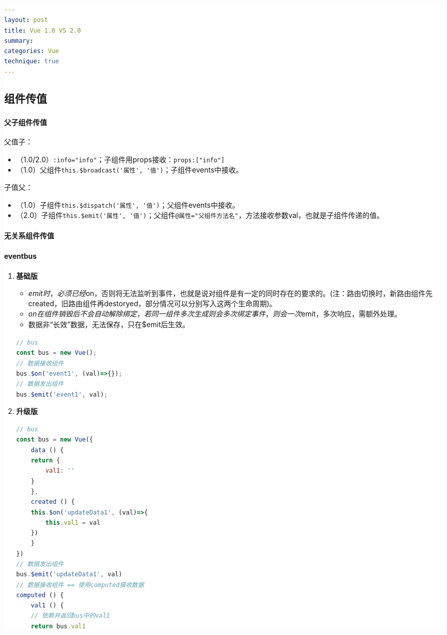 ```yaml
---
layout: post
title: Vue 1.0 VS 2.0
summary:  
categories: Vue
technique: true
---
```



## 组件传值

#### 父子组件传值    

父值子：     
- （1.0/2.0）`:info="info"`；子组件用props接收：`props:["info"]`
- （1.0）父组件`this.$broadcast('属性', '值')`；子组件events中接收。  

子值父：   
- （1.0）子组件`this.$dispatch('属性', '值')`；父组件events中接收。   
- （2.0）子组件`this.$emit('属性', '值')`；父组件`@属性="父组件方法名"`，方法接收参数val，也就是子组件传递的值。


#### 无关系组件传值

#### eventbus

1. **基础版**
    - $emit时，必须已经$on，否则将无法监听到事件，也就是说对组件是有一定的同时存在的要求的。(注：路由切换时，新路由组件先created，旧路由组件再destoryed，部分情况可以分别写入这两个生命周期)。    
    - $on在组件销毁后不会自动解除绑定，若同一组件多次生成则会多次绑定事件，则会一次$emit，多次响应，需额外处理。    
    - 数据非“长效”数据，无法保存，只在$emit后生效。   

    ```javascript
    // bus
    const bus = new Vue(); 
    // 数据接收组件
    bus.$on('event1', (val)=>{});
    // 数据发出组件
    bus.$emit('event1', val);
    ```

2. **升级版**

    ```javascript
    // bus
    const bus = new Vue({
        data () {
        return {
            val1: ''
        }
        },
        created () {
        this.$on('updateData1', (val)=>{
            this.val1 = val
        })
        }
    })
    // 数据发出组件
    bus.$emit('updateData1', val)
    // 数据接收组件 == 使用computed接收数据
    computed () {
        val1 () {
        // 依赖并返回bus中的val1
        return bus.val1